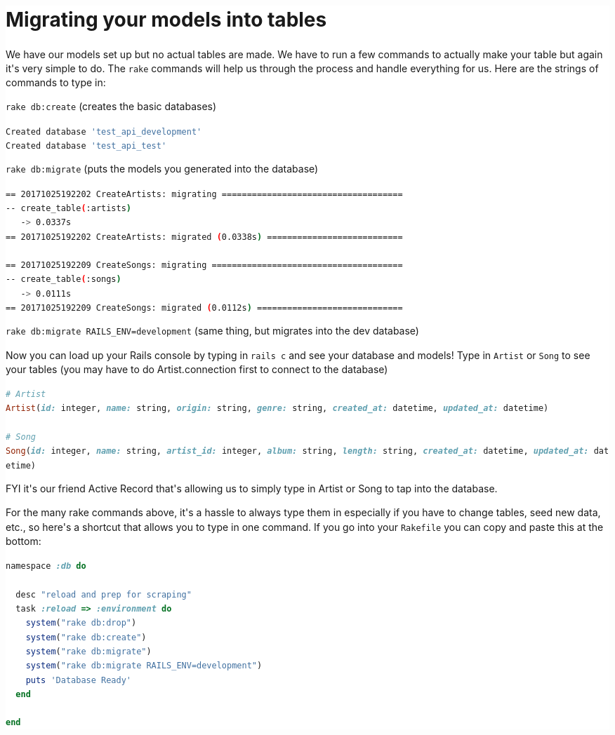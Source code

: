 # Migrating your models into tables

We have our models set up but no actual tables are made. We have to run a few commands to actually make your table but again it's very simple to do. The `rake` commands will help us through the process and handle everything for us. Here are the strings of commands to type in:

`rake db:create` (creates the basic databases)

```bash
Created database 'test_api_development'
Created database 'test_api_test'
```

`rake db:migrate` (puts the models you generated into the database)

```bash
== 20171025192202 CreateArtists: migrating ====================================
-- create_table(:artists)
   -> 0.0337s
== 20171025192202 CreateArtists: migrated (0.0338s) ===========================

== 20171025192209 CreateSongs: migrating ======================================
-- create_table(:songs)
   -> 0.0111s
== 20171025192209 CreateSongs: migrated (0.0112s) =============================
```

`rake db:migrate RAILS_ENV=development` (same thing, but migrates into the dev database)

Now you can load up your Rails console by typing in `rails c` and see your database and models! Type in `Artist` or `Song` to see your tables (you may have to do Artist.connection first to connect to the database)

```ruby
# Artist
Artist(id: integer, name: string, origin: string, genre: string, created_at: datetime, updated_at: datetime)

# Song
Song(id: integer, name: string, artist_id: integer, album: string, length: string, created_at: datetime, updated_at: datetime)
```

FYI it's our friend Active Record that's allowing us to simply type in Artist or Song to tap into the database.

For the many rake commands above, it's a hassle to always type them in especially if you have to change tables, seed new data, etc., so here's a shortcut that allows you to type in one command. If you go into your `Rakefile` you can copy and paste this at the bottom:

```ruby
namespace :db do

  desc "reload and prep for scraping"
  task :reload => :environment do
    system("rake db:drop")
    system("rake db:create")
    system("rake db:migrate")
    system("rake db:migrate RAILS_ENV=development")
    puts 'Database Ready'
  end

end
```
